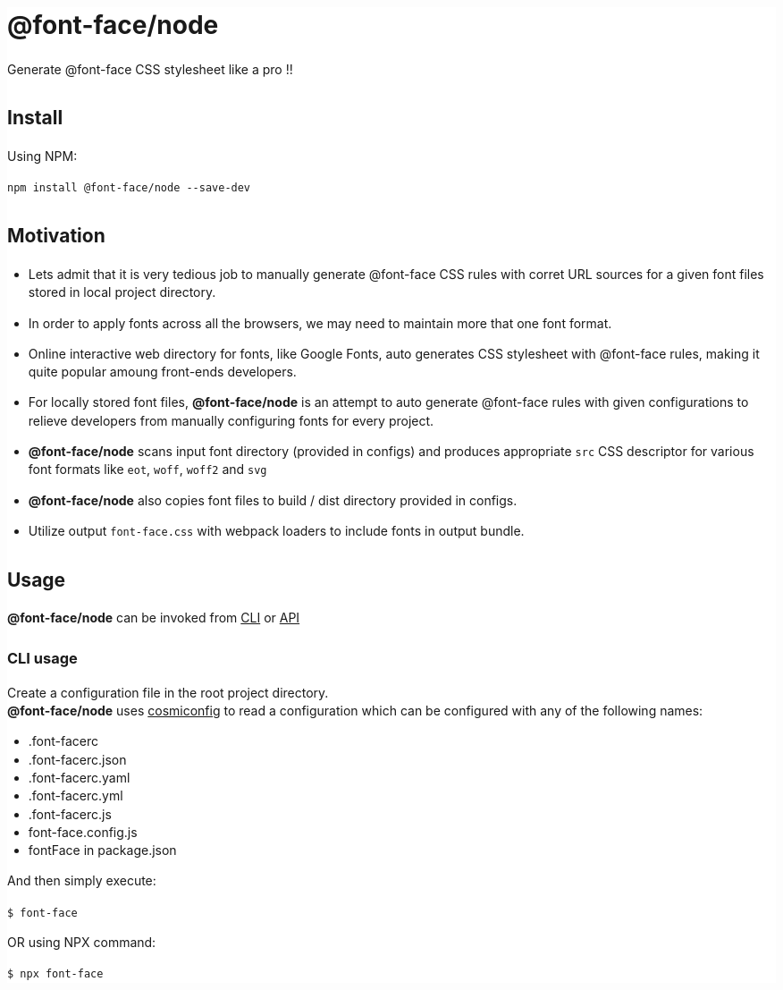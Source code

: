 # @font-face/node

Generate @font-face CSS stylesheet like a pro !!

## Install

Using NPM:
```
npm install @font-face/node --save-dev
```

## Motivation

- Lets admit that it is very tedious job to manually generate @font-face CSS rules with corret URL sources for a given font files stored in local project directory.

- In order to apply fonts across all the browsers, we may need to maintain more that one font format.

- Online interactive web directory for fonts, like Google Fonts, auto generates CSS stylesheet with @font-face rules,  making it quite popular amoung front-ends developers.

- For locally stored font files, **@font-face/node** is an attempt to auto generate @font-face rules with given configurations to relieve developers from manually configuring fonts for every project.

- **@font-face/node** scans input font directory (provided in configs) and produces appropriate `src` CSS descriptor for various font formats like `eot`, `woff`, `woff2` and `svg` 

- **@font-face/node** also copies font files to build / dist directory provided in configs.

- Utilize output `font-face.css` with webpack loaders to include fonts in output bundle.

## Usage
**@font-face/node** can be invoked from [CLI](#cli-usage) or [API](#api-usage)

### CLI usage
Create a configuration file in the root project directory.  
**@font-face/node** uses [cosmiconfig][cosmiconfig] to read a configuration which can be configured with any of the following names:

- .font-facerc
- .font-facerc.json
- .font-facerc.yaml
- .font-facerc.yml
- .font-facerc.js
- font-face.config.js
- fontFace in package.json

And then simply execute:
```
$ font-face
```
OR using NPX command:
```
$ npx font-face
```


[cosmiconfig]: https://github.com/davidtheclark/cosmiconfig